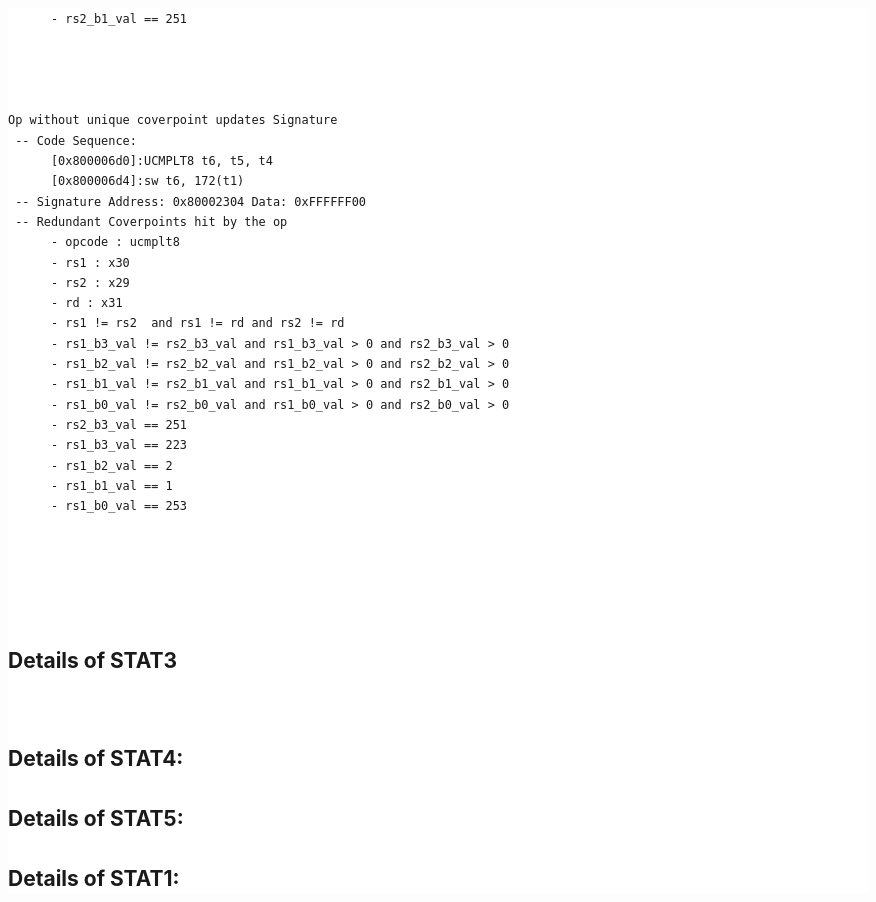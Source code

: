```
      - rs2_b1_val == 251




Op without unique coverpoint updates Signature
 -- Code Sequence:
      [0x800006d0]:UCMPLT8 t6, t5, t4
      [0x800006d4]:sw t6, 172(t1)
 -- Signature Address: 0x80002304 Data: 0xFFFFFF00
 -- Redundant Coverpoints hit by the op
      - opcode : ucmplt8
      - rs1 : x30
      - rs2 : x29
      - rd : x31
      - rs1 != rs2  and rs1 != rd and rs2 != rd
      - rs1_b3_val != rs2_b3_val and rs1_b3_val > 0 and rs2_b3_val > 0
      - rs1_b2_val != rs2_b2_val and rs1_b2_val > 0 and rs2_b2_val > 0
      - rs1_b1_val != rs2_b1_val and rs1_b1_val > 0 and rs2_b1_val > 0
      - rs1_b0_val != rs2_b0_val and rs1_b0_val > 0 and rs2_b0_val > 0
      - rs2_b3_val == 251
      - rs1_b3_val == 223
      - rs1_b2_val == 2
      - rs1_b1_val == 1
      - rs1_b0_val == 253






```

## Details of STAT3

```


```

## Details of STAT4:

```

```

## Details of STAT5:



## Details of STAT1:

